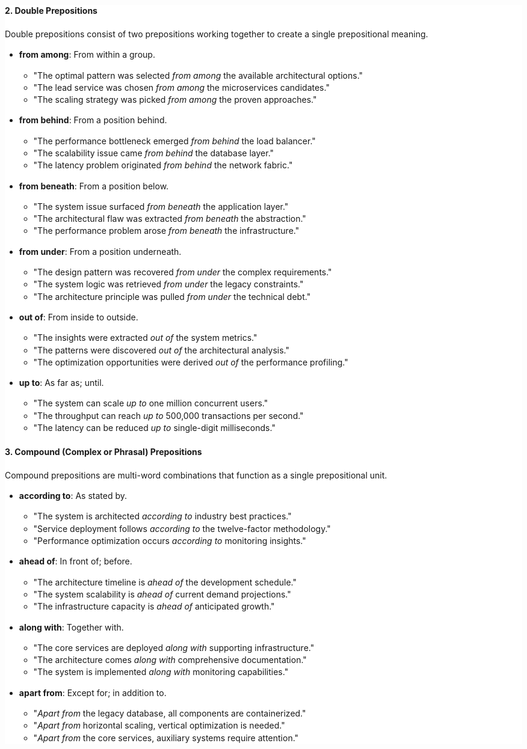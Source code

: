#### 2. Double Prepositions

Double prepositions consist of two prepositions working together to create a single prepositional meaning.

-   **from among**: From within a group.
    -   "The optimal pattern was selected *from among* the available architectural options."
    -   "The lead service was chosen *from among* the microservices candidates."
    -   "The scaling strategy was picked *from among* the proven approaches."

-   **from behind**: From a position behind.
    -   "The performance bottleneck emerged *from behind* the load balancer."
    -   "The scalability issue came *from behind* the database layer."
    -   "The latency problem originated *from behind* the network fabric."

-   **from beneath**: From a position below.
    -   "The system issue surfaced *from beneath* the application layer."
    -   "The architectural flaw was extracted *from beneath* the abstraction."
    -   "The performance problem arose *from beneath* the infrastructure."

-   **from under**: From a position underneath.
    -   "The design pattern was recovered *from under* the complex requirements."
    -   "The system logic was retrieved *from under* the legacy constraints."
    -   "The architecture principle was pulled *from under* the technical debt."

-   **out of**: From inside to outside.
    -   "The insights were extracted *out of* the system metrics."
    -   "The patterns were discovered *out of* the architectural analysis."
    -   "The optimization opportunities were derived *out of* the performance profiling."

-   **up to**: As far as; until.
    -   "The system can scale *up to* one million concurrent users."
    -   "The throughput can reach *up to* 500,000 transactions per second."
    -   "The latency can be reduced *up to* single-digit milliseconds."

#### 3. Compound (Complex or Phrasal) Prepositions

Compound prepositions are multi-word combinations that function as a single prepositional unit.

-   **according to**: As stated by.
    -   "The system is architected *according to* industry best practices."
    -   "Service deployment follows *according to* the twelve-factor methodology."
    -   "Performance optimization occurs *according to* monitoring insights."

-   **ahead of**: In front of; before.
    -   "The architecture timeline is *ahead of* the development schedule."
    -   "The system scalability is *ahead of* current demand projections."
    -   "The infrastructure capacity is *ahead of* anticipated growth."

-   **along with**: Together with.
    -   "The core services are deployed *along with* supporting infrastructure."
    -   "The architecture comes *along with* comprehensive documentation."
    -   "The system is implemented *along with* monitoring capabilities."

-   **apart from**: Except for; in addition to.
    -   "*Apart from* the legacy database, all components are containerized."
    -   "*Apart from* horizontal scaling, vertical optimization is needed."
    -   "*Apart from* the core services, auxiliary systems require attention."
